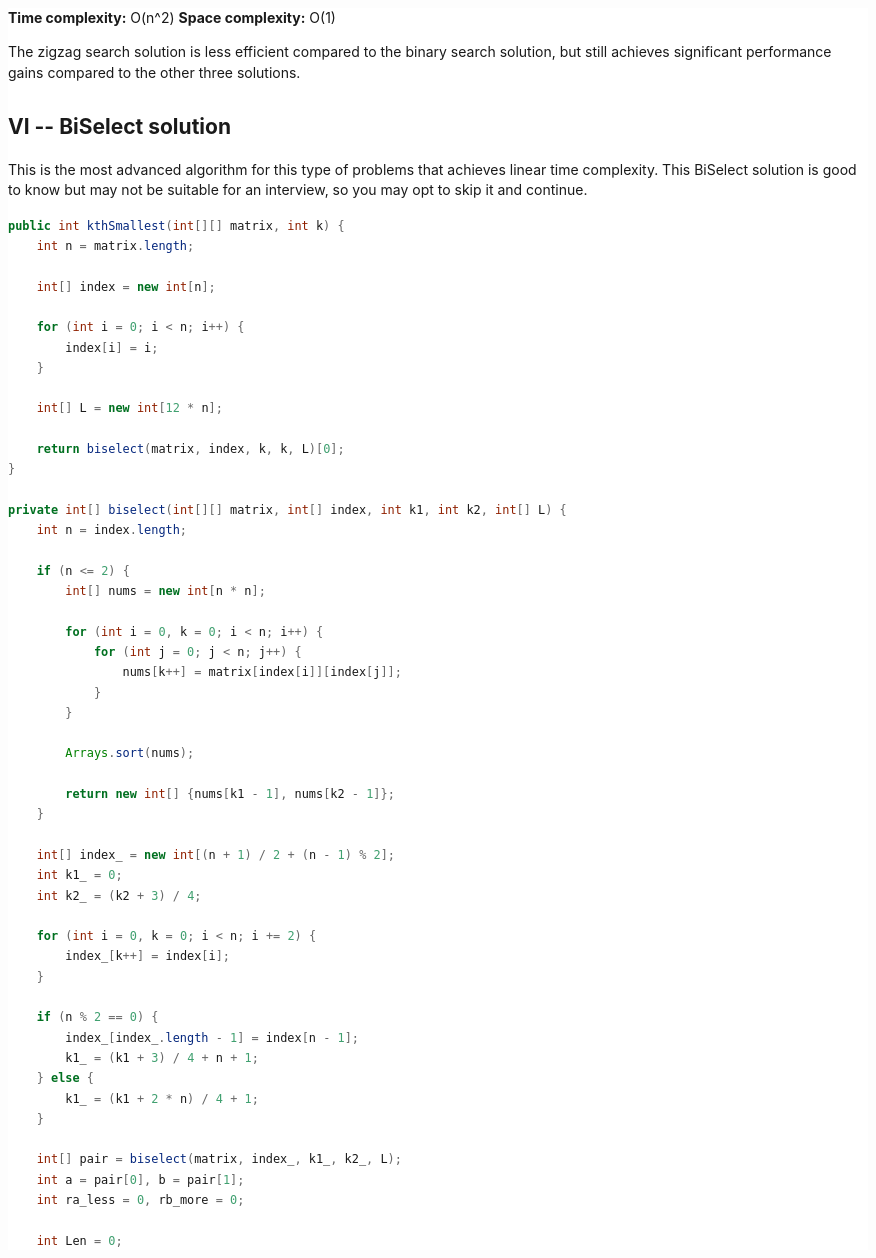**Time complexity:** O(n^2)
**Space complexity:** O(1)

The zigzag search solution is less efficient compared to the binary search solution, but still achieves significant performance gains compared to the other three solutions.

## VI -- BiSelect solution

This is the most advanced algorithm for this type of problems that achieves linear time complexity. This BiSelect solution is good to know but may not be suitable for an interview, so you may opt to skip it and continue.

```java
public int kthSmallest(int[][] matrix, int k) {
    int n = matrix.length;

    int[] index = new int[n];

    for (int i = 0; i < n; i++) {
        index[i] = i;
    }

    int[] L = new int[12 * n];

    return biselect(matrix, index, k, k, L)[0];
}

private int[] biselect(int[][] matrix, int[] index, int k1, int k2, int[] L) {
    int n = index.length;

    if (n <= 2) {
        int[] nums = new int[n * n];

        for (int i = 0, k = 0; i < n; i++) {
            for (int j = 0; j < n; j++) {
                nums[k++] = matrix[index[i]][index[j]];
            }
        }

        Arrays.sort(nums);

        return new int[] {nums[k1 - 1], nums[k2 - 1]};
    }

    int[] index_ = new int[(n + 1) / 2 + (n - 1) % 2];
    int k1_ = 0;
    int k2_ = (k2 + 3) / 4;

    for (int i = 0, k = 0; i < n; i += 2) {
        index_[k++] = index[i];
    }

    if (n % 2 == 0) {
        index_[index_.length - 1] = index[n - 1];
        k1_ = (k1 + 3) / 4 + n + 1;
    } else {
        k1_ = (k1 + 2 * n) / 4 + 1;
    }

    int[] pair = biselect(matrix, index_, k1_, k2_, L);
    int a = pair[0], b = pair[1];
    int ra_less = 0, rb_more = 0;

    int Len = 0;
```